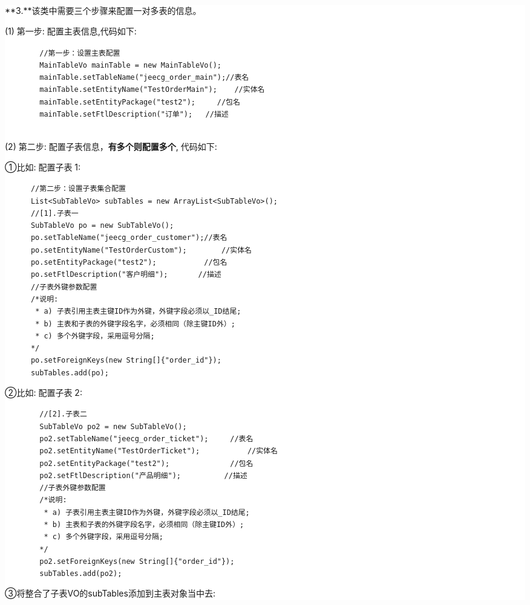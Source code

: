        
**3.**该类中需要三个步骤来配置一对多表的信息。  
  
    
  (1) 第一步: 配置主表信息,代码如下:
  
```
		//第一步：设置主表配置
		MainTableVo mainTable = new MainTableVo();
		mainTable.setTableName("jeecg_order_main");//表名
		mainTable.setEntityName("TestOrderMain");	 //实体名
		mainTable.setEntityPackage("test2");	 //包名
		mainTable.setFtlDescription("订单");	 //描述
		
```
  (2) 第二步: 配置子表信息，**有多个则配置多个**, 代码如下: 
     
  ①比如: 配置子表 1:
  
  ```
		//第二步：设置子表集合配置
		List<SubTableVo> subTables = new ArrayList<SubTableVo>();
		//[1].子表一
		SubTableVo po = new SubTableVo();
		po.setTableName("jeecg_order_customer");//表名
		po.setEntityName("TestOrderCustom");	    //实体名
		po.setEntityPackage("test2");	        //包名
		po.setFtlDescription("客户明细");       //描述
		//子表外键参数配置
		/*说明: 
		 * a) 子表引用主表主键ID作为外键，外键字段必须以_ID结尾;
		 * b) 主表和子表的外键字段名字，必须相同（除主键ID外）;
		 * c) 多个外键字段，采用逗号分隔;
		*/
		po.setForeignKeys(new String[]{"order_id"});
		subTables.add(po);
  ```
  ②比如: 配置子表 2:  
  
```
		//[2].子表二
		SubTableVo po2 = new SubTableVo();
		po2.setTableName("jeecg_order_ticket");		//表名
		po2.setEntityName("TestOrderTicket");			//实体名
		po2.setEntityPackage("test2"); 				//包名
		po2.setFtlDescription("产品明细");			//描述
		//子表外键参数配置
		/*说明: 
		 * a) 子表引用主表主键ID作为外键，外键字段必须以_ID结尾;
		 * b) 主表和子表的外键字段名字，必须相同（除主键ID外）;
		 * c) 多个外键字段，采用逗号分隔;
		*/
		po2.setForeignKeys(new String[]{"order_id"});
		subTables.add(po2);  
  ```
  ③将整合了子表VO的subTables添加到主表对象当中去: 
